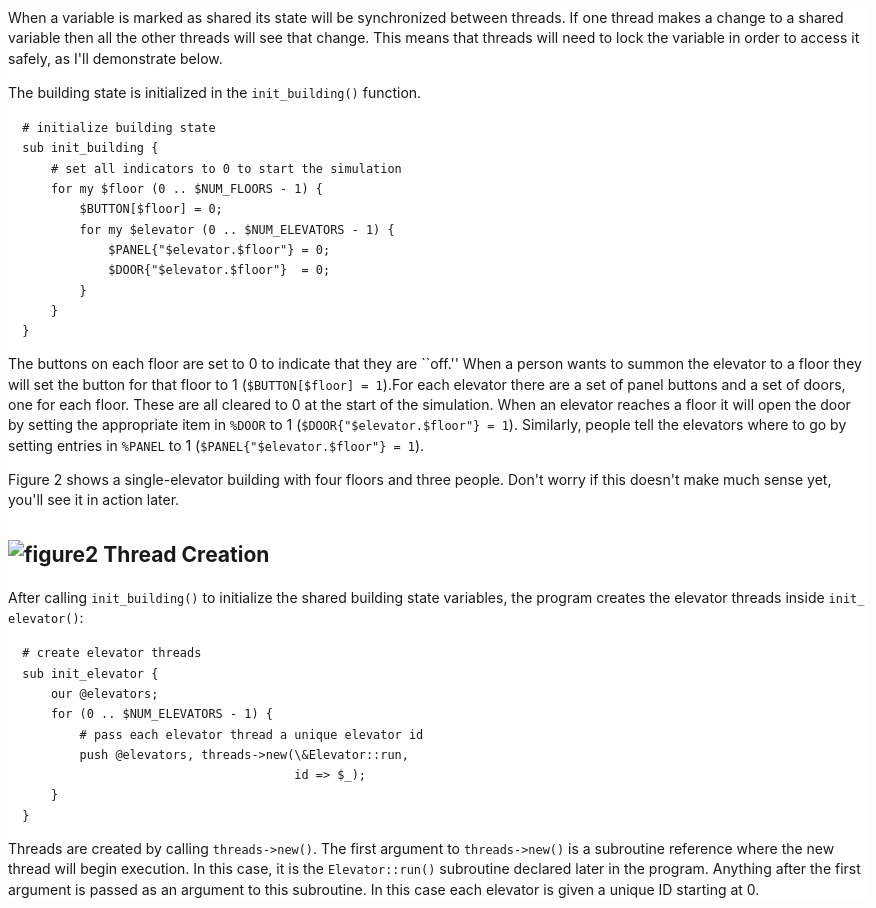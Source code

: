 When a variable is marked as shared its state will be synchronized between threads. If one thread makes a change to a shared variable then all the other threads will see that change. This means that threads will need to lock the variable in order to access it safely, as I'll demonstrate below.

The building state is initialized in the `init_building()` function.

      # initialize building state
      sub init_building {
          # set all indicators to 0 to start the simulation
          for my $floor (0 .. $NUM_FLOORS - 1) {
              $BUTTON[$floor] = 0;
              for my $elevator (0 .. $NUM_ELEVATORS - 1) {
                  $PANEL{"$elevator.$floor"} = 0;
                  $DOOR{"$elevator.$floor"}  = 0;
              }
          }
      }

The buttons on each floor are set to 0 to indicate that they are \`\`off.'' When a person wants to summon the elevator to a floor they will set the button for that floor to 1 (`$BUTTON[$floor] = 1`).For each elevator there are a set of panel buttons and a set of doors, one for each floor. These are all cleared to 0 at the start of the simulation. When an elevator reaches a floor it will open the door by setting the appropriate item in `%DOOR` to 1 (`$DOOR{"$elevator.$floor"} = 1`). Similarly, people tell the elevators where to go by setting entries in `%PANEL` to 1 (`$PANEL{"$elevator.$floor"} = 1`).

Figure 2 shows a single-elevator building with four floors and three people. Don't worry if this doesn't make much sense yet, you'll see it in action later.

![figure2](/images/_pub_2002_09_04_threads/figure2.gif)
<span id="thread creation">Thread Creation</span>
-------------------------------------------------

After calling `init_building()` to initialize the shared building state variables, the program creates the elevator threads inside `init_elevator()`:

      # create elevator threads
      sub init_elevator {
          our @elevators;
          for (0 .. $NUM_ELEVATORS - 1) {
              # pass each elevator thread a unique elevator id
              push @elevators, threads->new(\&Elevator::run,
                                            id => $_);
          }
      }

Threads are created by calling `threads->new()`. The first argument to `threads->new()` is a subroutine reference where the new thread will begin execution. In this case, it is the `Elevator::run()` subroutine declared later in the program. Anything after the first argument is passed as an argument to this subroutine. In this case each elevator is given a unique ID starting at 0.

